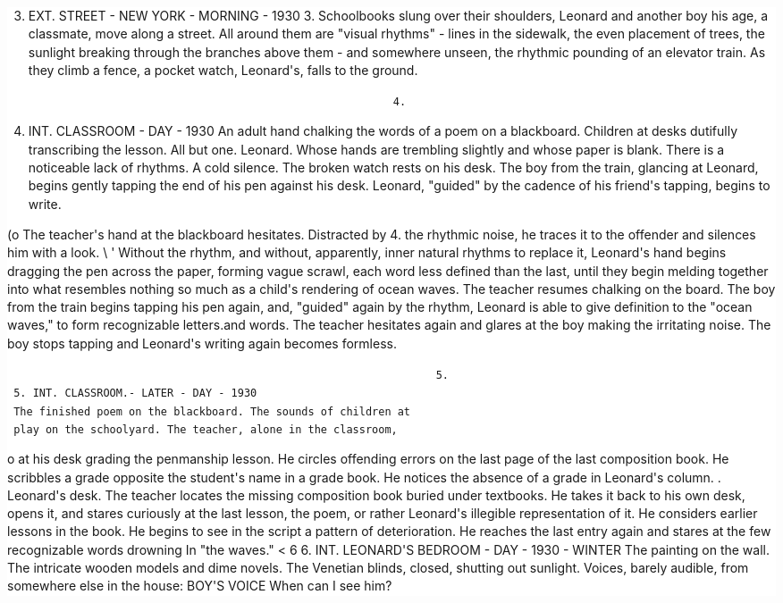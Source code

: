 3.   EXT. STREET - NEW YORK - MORNING - 1930                      3.
Schoolbooks slung over their shoulders, Leonard and another boy
his age, a classmate, move along a street.
All around them are "visual rhythms" - lines in the sidewalk,
the even placement of trees, the sunlight breaking through the
branches above them - and somewhere unseen, the rhythmic
pounding of an elevator train.
As they climb a fence, a pocket watch, Leonard's, falls to the
ground.

                                                                  4.
4.   INT. CLASSROOM - DAY - 1930
An adult hand chalking the words of a poem on a blackboard.
Children at desks dutifully transcribing the lesson.
All but one. Leonard. Whose hands are trembling slightly and
whose paper is blank. There is a noticeable lack of rhythms.
A cold silence. The broken watch rests on his desk.
The boy from the train, glancing at Leonard, begins gently
tapping the end of his pen against his desk. Leonard, "guided"
by the cadence of his friend's tapping, begins to write.

(o   The teacher's hand at the blackboard hesitates. Distracted by     4.
     the rhythmic noise, he traces it to the offender and silences
     him with a look.
                            \      '
     Without the rhythm, and without, apparently, inner natural
     rhythms to replace it, Leonard's hand begins dragging the pen
     across the paper, forming vague scrawl, each word less defined
     than the last, until they begin melding together into what
     resembles nothing so much as a child's rendering of ocean
     waves.
     The teacher resumes chalking on the board. The boy from the
     train begins tapping his pen again, and, "guided" again by the
     rhythm, Leonard is able to give definition to the "ocean
     waves," to form recognizable letters.and words.
     The teacher hesitates again and glares at the boy making the
     irritating noise. The boy stops tapping and Leonard's writing
     again becomes formless.

                                                                       5.
     5. INT. CLASSROOM.- LATER - DAY - 1930
     The finished poem on the blackboard. The sounds of children at
     play on the schoolyard. The teacher, alone in the classroom,

o    at his desk grading the penmanship lesson.
     He circles offending errors on the last page of the last
     composition book. He scribbles a grade opposite the student's
     name in a grade book. He notices the absence of a grade in
     Leonard's column.                         .
     Leonard's desk. The teacher locates the missing composition
     book buried under textbooks. He takes it back to his own desk,
     opens it, and stares curiously at the last lesson, the poem, or
     rather Leonard's illegible representation of it.
     He considers earlier lessons in the book. He begins to see in
     the script a pattern of deterioration. He reaches the last
     entry again and stares at the few recognizable words drowning
     In "the waves."
                                   <
                                                                       6
     6.   INT. LEONARD'S BEDROOM - DAY - 1930 - WINTER
     The painting on the wall. The intricate wooden models and dime
     novels. The Venetian blinds, closed, shutting out sunlight.
     Voices, barely audible, from somewhere else in the house:
                          BOY'S VOICE
                When can I see him?